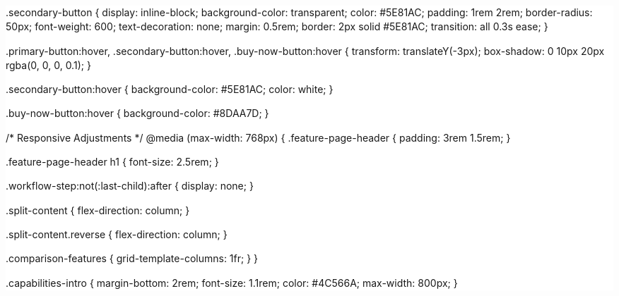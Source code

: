 .secondary-button {
  display: inline-block;
  background-color: transparent;
  color: #5E81AC;
  padding: 1rem 2rem;
  border-radius: 50px;
  font-weight: 600;
  text-decoration: none;
  margin: 0.5rem;
  border: 2px solid #5E81AC;
  transition: all 0.3s ease;
}

.primary-button:hover, .secondary-button:hover, .buy-now-button:hover {
  transform: translateY(-3px);
  box-shadow: 0 10px 20px rgba(0, 0, 0, 0.1);
}

.secondary-button:hover {
  background-color: #5E81AC;
  color: white;
}

.buy-now-button:hover {
  background-color: #8DAA7D;
}

/* Responsive Adjustments */
@media (max-width: 768px) {
  .feature-page-header {
    padding: 3rem 1.5rem;
  }
  
  .feature-page-header h1 {
    font-size: 2.5rem;
  }
  
  .workflow-step:not(:last-child):after {
    display: none;
  }
  
  .split-content {
    flex-direction: column;
  }
  
  .split-content.reverse {
    flex-direction: column;
  }
  
  .comparison-features {
    grid-template-columns: 1fr;
  }
}

.capabilities-intro {
  margin-bottom: 2rem;
  font-size: 1.1rem;
  color: #4C566A;
  max-width: 800px;
}
</style>
